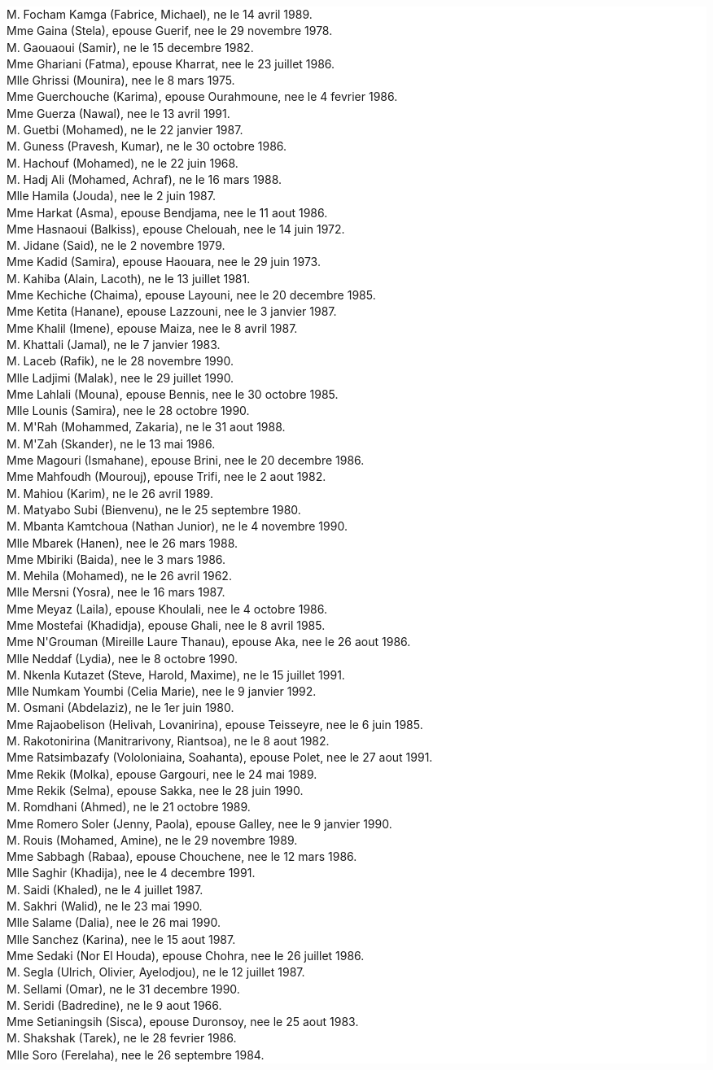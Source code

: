 M. Focham Kamga (Fabrice, Michael), ne le 14 avril 1989.  
Mme Gaina (Stela), epouse Guerif, nee le 29 novembre 1978.  
M. Gaouaoui (Samir), ne le 15 decembre 1982.  
Mme Ghariani (Fatma), epouse Kharrat, nee le 23 juillet 1986.  
Mlle Ghrissi (Mounira), nee le 8 mars 1975.  
Mme Guerchouche (Karima), epouse Ourahmoune, nee le 4 fevrier 1986.  
Mme Guerza (Nawal), nee le 13 avril 1991.  
M. Guetbi (Mohamed), ne le 22 janvier 1987.  
M. Guness (Pravesh, Kumar), ne le 30 octobre 1986.  
M. Hachouf (Mohamed), ne le 22 juin 1968.  
M. Hadj Ali (Mohamed, Achraf), ne le 16 mars 1988.  
Mlle Hamila (Jouda), nee le 2 juin 1987.  
Mme Harkat (Asma), epouse Bendjama, nee le 11 aout 1986.  
Mme Hasnaoui (Balkiss), epouse Chelouah, nee le 14 juin 1972.  
M. Jidane (Said), ne le 2 novembre 1979.  
Mme Kadid (Samira), epouse Haouara, nee le 29 juin 1973.  
M. Kahiba (Alain, Lacoth), ne le 13 juillet 1981.  
Mme Kechiche (Chaima), epouse Layouni, nee le 20 decembre 1985.  
Mme Ketita (Hanane), epouse Lazzouni, nee le 3 janvier 1987.  
Mme Khalil (Imene), epouse Maiza, nee le 8 avril 1987.  
M. Khattali (Jamal), ne le 7 janvier 1983.  
M. Laceb (Rafik), ne le 28 novembre 1990.  
Mlle Ladjimi (Malak), nee le 29 juillet 1990.  
Mme Lahlali (Mouna), epouse Bennis, nee le 30 octobre 1985.  
Mlle Lounis (Samira), nee le 28 octobre 1990.  
M. M'Rah (Mohammed, Zakaria), ne le 31 aout 1988.  
M. M'Zah (Skander), ne le 13 mai 1986.  
Mme Magouri (Ismahane), epouse Brini, nee le 20 decembre 1986.  
Mme Mahfoudh (Mourouj), epouse Trifi, nee le 2 aout 1982.  
M. Mahiou (Karim), ne le 26 avril 1989.  
M. Matyabo Subi (Bienvenu), ne le 25 septembre 1980.  
M. Mbanta Kamtchoua (Nathan Junior), ne le 4 novembre 1990.  
Mlle Mbarek (Hanen), nee le 26 mars 1988.  
Mme Mbiriki (Baida), nee le 3 mars 1986.  
M. Mehila (Mohamed), ne le 26 avril 1962.  
Mlle Mersni (Yosra), nee le 16 mars 1987.  
Mme Meyaz (Laila), epouse Khoulali, nee le 4 octobre 1986.  
Mme Mostefai (Khadidja), epouse Ghali, nee le 8 avril 1985.  
Mme N'Grouman (Mireille Laure Thanau), epouse Aka, nee le 26 aout 1986.  
Mlle Neddaf (Lydia), nee le 8 octobre 1990.  
M. Nkenla Kutazet (Steve, Harold, Maxime), ne le 15 juillet 1991.  
Mlle Numkam Youmbi (Celia Marie), nee le 9 janvier 1992.  
M. Osmani (Abdelaziz), ne le 1er juin 1980.  
Mme Rajaobelison (Helivah, Lovanirina), epouse Teisseyre, nee le 6 juin 1985.  
M. Rakotonirina (Manitrarivony, Riantsoa), ne le 8 aout 1982.  
Mme Ratsimbazafy (Vololoniaina, Soahanta), epouse Polet, nee le 27 aout 1991.  
Mme Rekik (Molka), epouse Gargouri, nee le 24 mai 1989.  
Mme Rekik (Selma), epouse Sakka, nee le 28 juin 1990.  
M. Romdhani (Ahmed), ne le 21 octobre 1989.  
Mme Romero Soler (Jenny, Paola), epouse Galley, nee le 9 janvier 1990.  
M. Rouis (Mohamed, Amine), ne le 29 novembre 1989.  
Mme Sabbagh (Rabaa), epouse Chouchene, nee le 12 mars 1986.  
Mlle Saghir (Khadija), nee le 4 decembre 1991.  
M. Saidi (Khaled), ne le 4 juillet 1987.  
M. Sakhri (Walid), ne le 23 mai 1990.  
Mlle Salame (Dalia), nee le 26 mai 1990.  
Mlle Sanchez (Karina), nee le 15 aout 1987.  
Mme Sedaki (Nor El Houda), epouse Chohra, nee le 26 juillet 1986.  
M. Segla (Ulrich, Olivier, Ayelodjou), ne le 12 juillet 1987.  
M. Sellami (Omar), ne le 31 decembre 1990.  
M. Seridi (Badredine), ne le 9 aout 1966.  
Mme Setianingsih (Sisca), epouse Duronsoy, nee le 25 aout 1983.  
M. Shakshak (Tarek), ne le 28 fevrier 1986.  
Mlle Soro (Ferelaha), nee le 26 septembre 1984.  